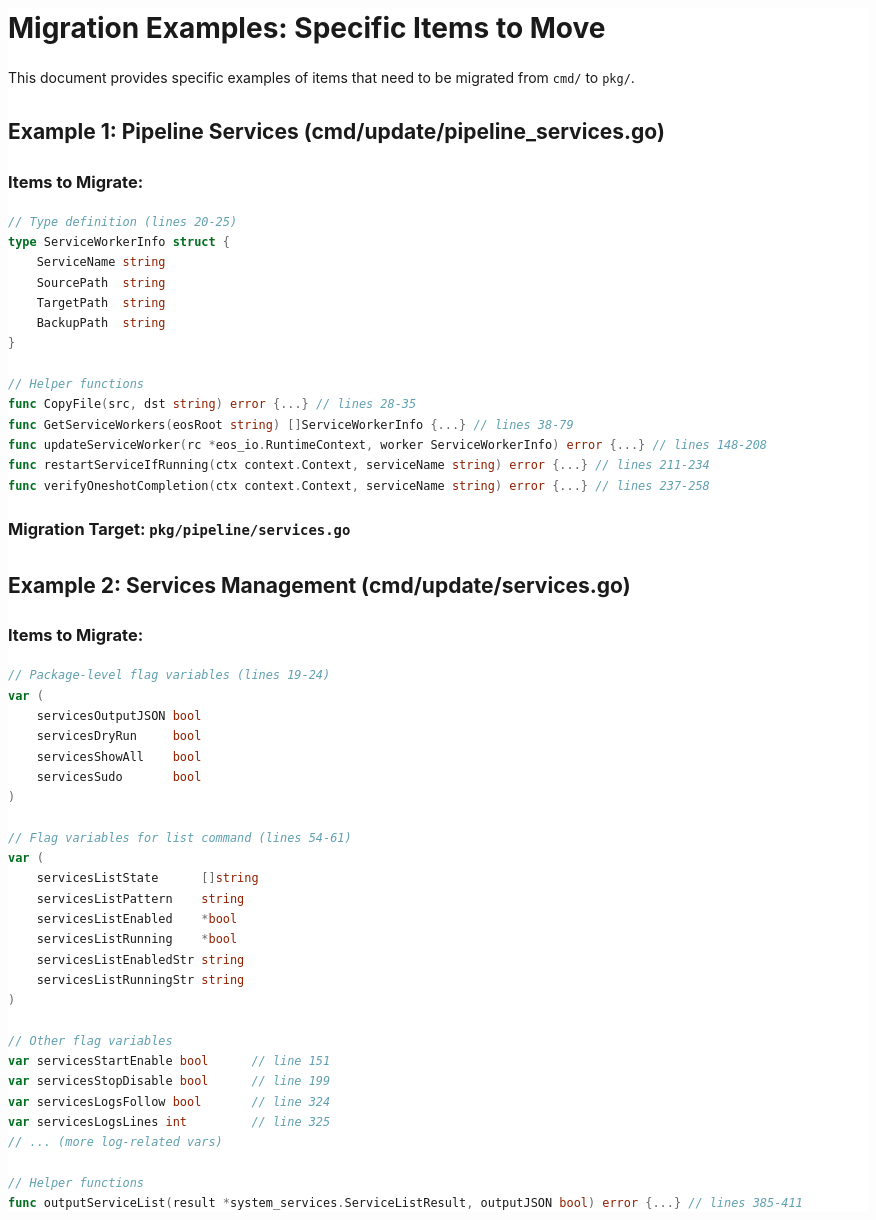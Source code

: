 # Migration Examples: Specific Items to Move

This document provides specific examples of items that need to be migrated from `cmd/` to `pkg/`.

## Example 1: Pipeline Services (cmd/update/pipeline_services.go)

### Items to Migrate:
```go
// Type definition (lines 20-25)
type ServiceWorkerInfo struct {
    ServiceName string
    SourcePath  string
    TargetPath  string
    BackupPath  string
}

// Helper functions
func CopyFile(src, dst string) error {...} // lines 28-35
func GetServiceWorkers(eosRoot string) []ServiceWorkerInfo {...} // lines 38-79
func updateServiceWorker(rc *eos_io.RuntimeContext, worker ServiceWorkerInfo) error {...} // lines 148-208
func restartServiceIfRunning(ctx context.Context, serviceName string) error {...} // lines 211-234
func verifyOneshotCompletion(ctx context.Context, serviceName string) error {...} // lines 237-258
```

### Migration Target: `pkg/pipeline/services.go`

## Example 2: Services Management (cmd/update/services.go)

### Items to Migrate:
```go
// Package-level flag variables (lines 19-24)
var (
    servicesOutputJSON bool
    servicesDryRun     bool
    servicesShowAll    bool
    servicesSudo       bool
)

// Flag variables for list command (lines 54-61)
var (
    servicesListState      []string
    servicesListPattern    string
    servicesListEnabled    *bool
    servicesListRunning    *bool
    servicesListEnabledStr string
    servicesListRunningStr string
)

// Other flag variables
var servicesStartEnable bool      // line 151
var servicesStopDisable bool      // line 199
var servicesLogsFollow bool       // line 324
var servicesLogsLines int         // line 325
// ... (more log-related vars)

// Helper functions
func outputServiceList(result *system_services.ServiceListResult, outputJSON bool) error {...} // lines 385-411
```